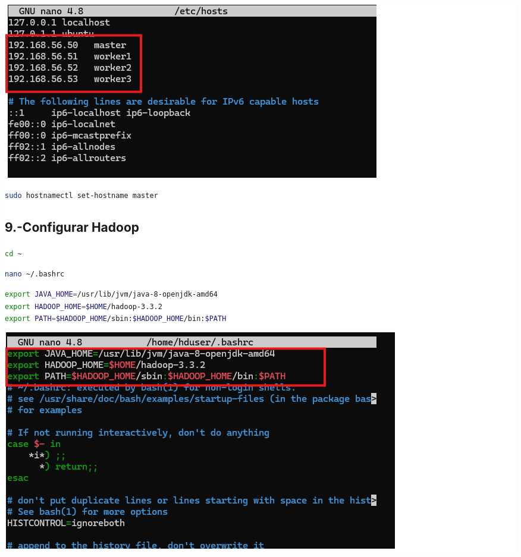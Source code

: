 ![Donde pongo el texto](/img/4.png)

```bash
sudo hostnamectl set-hostname master
```

## 9.-Configurar Hadoop

```bash
cd ~
```

```bash
nano ~/.bashrc
```

```bash
export JAVA_HOME=/usr/lib/jvm/java-8-openjdk-amd64
export HADOOP_HOME=$HOME/hadoop-3.3.2
export PATH=$HADOOP_HOME/sbin:$HADOOP_HOME/bin:$PATH
```

![Exports](/img/5.png)
